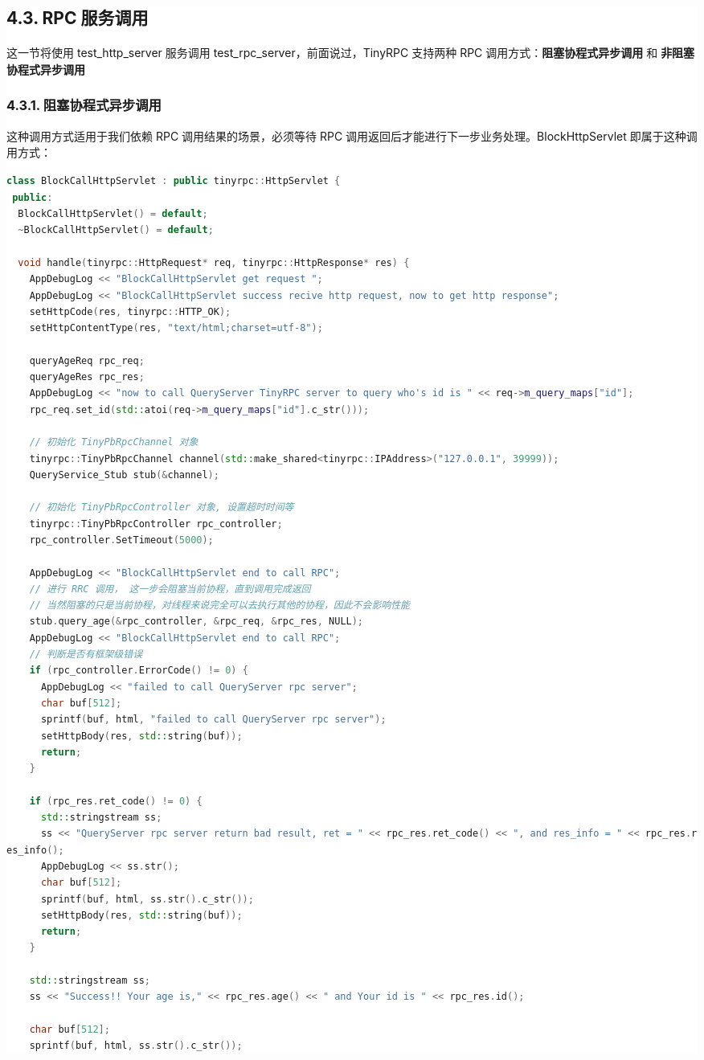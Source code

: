## 4.3. RPC 服务调用
这一节将使用 test_http_server 服务调用 test_rpc_server，前面说过，TinyRPC 支持两种 RPC 调用方式：**阻塞协程式异步调用** 和 **非阻塞协程式异步调用**

### 4.3.1. 阻塞协程式异步调用
这种调用方式适用于我们依赖 RPC 调用结果的场景，必须等待 RPC 调用返回后才能进行下一步业务处理。BlockHttpServlet 即属于这种调用方式：
```c++
class BlockCallHttpServlet : public tinyrpc::HttpServlet {
 public:
  BlockCallHttpServlet() = default;
  ~BlockCallHttpServlet() = default;

  void handle(tinyrpc::HttpRequest* req, tinyrpc::HttpResponse* res) {
    AppDebugLog << "BlockCallHttpServlet get request ";
    AppDebugLog << "BlockCallHttpServlet success recive http request, now to get http response";
    setHttpCode(res, tinyrpc::HTTP_OK);
    setHttpContentType(res, "text/html;charset=utf-8");

    queryAgeReq rpc_req;
    queryAgeRes rpc_res;
    AppDebugLog << "now to call QueryServer TinyRPC server to query who's id is " << req->m_query_maps["id"];
    rpc_req.set_id(std::atoi(req->m_query_maps["id"].c_str()));

    // 初始化 TinyPbRpcChannel 对象
    tinyrpc::TinyPbRpcChannel channel(std::make_shared<tinyrpc::IPAddress>("127.0.0.1", 39999));
    QueryService_Stub stub(&channel);

    // 初始化 TinyPbRpcController 对象, 设置超时时间等
    tinyrpc::TinyPbRpcController rpc_controller;
    rpc_controller.SetTimeout(5000);

    AppDebugLog << "BlockCallHttpServlet end to call RPC";
    // 进行 RRC 调用， 这一步会阻塞当前协程，直到调用完成返回
    // 当然阻塞的只是当前协程，对线程来说完全可以去执行其他的协程，因此不会影响性能
    stub.query_age(&rpc_controller, &rpc_req, &rpc_res, NULL);
    AppDebugLog << "BlockCallHttpServlet end to call RPC";
    // 判断是否有框架级错误
    if (rpc_controller.ErrorCode() != 0) {
      AppDebugLog << "failed to call QueryServer rpc server";
      char buf[512];
      sprintf(buf, html, "failed to call QueryServer rpc server");
      setHttpBody(res, std::string(buf));
      return;
    }

    if (rpc_res.ret_code() != 0) {
      std::stringstream ss;
      ss << "QueryServer rpc server return bad result, ret = " << rpc_res.ret_code() << ", and res_info = " << rpc_res.res_info();
      AppDebugLog << ss.str();
      char buf[512];
      sprintf(buf, html, ss.str().c_str());
      setHttpBody(res, std::string(buf));
      return;
    }

    std::stringstream ss;
    ss << "Success!! Your age is," << rpc_res.age() << " and Your id is " << rpc_res.id();

    char buf[512];
    sprintf(buf, html, ss.str().c_str());
```